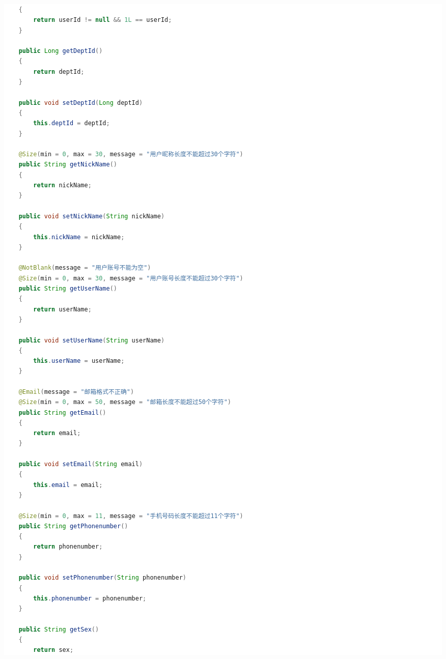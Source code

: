 ```java
    {
        return userId != null && 1L == userId;
    }

    public Long getDeptId()
    {
        return deptId;
    }

    public void setDeptId(Long deptId)
    {
        this.deptId = deptId;
    }

    @Size(min = 0, max = 30, message = "用户昵称长度不能超过30个字符")
    public String getNickName()
    {
        return nickName;
    }

    public void setNickName(String nickName)
    {
        this.nickName = nickName;
    }

    @NotBlank(message = "用户账号不能为空")
    @Size(min = 0, max = 30, message = "用户账号长度不能超过30个字符")
    public String getUserName()
    {
        return userName;
    }

    public void setUserName(String userName)
    {
        this.userName = userName;
    }

    @Email(message = "邮箱格式不正确")
    @Size(min = 0, max = 50, message = "邮箱长度不能超过50个字符")
    public String getEmail()
    {
        return email;
    }

    public void setEmail(String email)
    {
        this.email = email;
    }

    @Size(min = 0, max = 11, message = "手机号码长度不能超过11个字符")
    public String getPhonenumber()
    {
        return phonenumber;
    }

    public void setPhonenumber(String phonenumber)
    {
        this.phonenumber = phonenumber;
    }

    public String getSex()
    {
        return sex;
```
